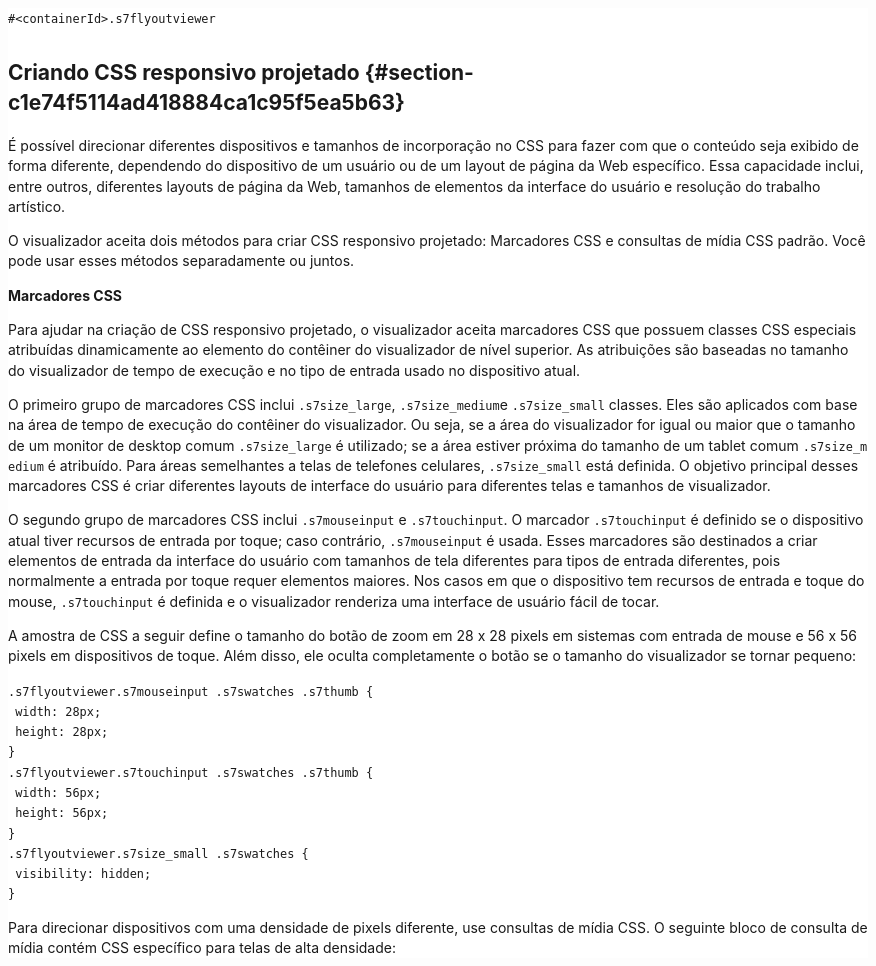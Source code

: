 `#<containerId>.s7flyoutviewer`

## Criando CSS responsivo projetado {#section-c1e74f5114ad418884ca1c95f5ea5b63}

É possível direcionar diferentes dispositivos e tamanhos de incorporação no CSS para fazer com que o conteúdo seja exibido de forma diferente, dependendo do dispositivo de um usuário ou de um layout de página da Web específico. Essa capacidade inclui, entre outros, diferentes layouts de página da Web, tamanhos de elementos da interface do usuário e resolução do trabalho artístico.

O visualizador aceita dois métodos para criar CSS responsivo projetado: Marcadores CSS e consultas de mídia CSS padrão. Você pode usar esses métodos separadamente ou juntos.

**Marcadores CSS**

Para ajudar na criação de CSS responsivo projetado, o visualizador aceita marcadores CSS que possuem classes CSS especiais atribuídas dinamicamente ao elemento do contêiner do visualizador de nível superior. As atribuições são baseadas no tamanho do visualizador de tempo de execução e no tipo de entrada usado no dispositivo atual.

O primeiro grupo de marcadores CSS inclui `.s7size_large`, `.s7size_medium`e `.s7size_small` classes. Eles são aplicados com base na área de tempo de execução do contêiner do visualizador. Ou seja, se a área do visualizador for igual ou maior que o tamanho de um monitor de desktop comum `.s7size_large` é utilizado; se a área estiver próxima do tamanho de um tablet comum `.s7size_medium` é atribuído. Para áreas semelhantes a telas de telefones celulares, `.s7size_small` está definida. O objetivo principal desses marcadores CSS é criar diferentes layouts de interface do usuário para diferentes telas e tamanhos de visualizador.

O segundo grupo de marcadores CSS inclui `.s7mouseinput` e `.s7touchinput`. O marcador `.s7touchinput` é definido se o dispositivo atual tiver recursos de entrada por toque; caso contrário, `.s7mouseinput` é usada. Esses marcadores são destinados a criar elementos de entrada da interface do usuário com tamanhos de tela diferentes para tipos de entrada diferentes, pois normalmente a entrada por toque requer elementos maiores. Nos casos em que o dispositivo tem recursos de entrada e toque do mouse, `.s7touchinput` é definida e o visualizador renderiza uma interface de usuário fácil de tocar.

A amostra de CSS a seguir define o tamanho do botão de zoom em 28 x 28 pixels em sistemas com entrada de mouse e 56 x 56 pixels em dispositivos de toque. Além disso, ele oculta completamente o botão se o tamanho do visualizador se tornar pequeno:

```
.s7flyoutviewer.s7mouseinput .s7swatches .s7thumb {  
 width: 28px; 
 height: 28px; 
} 
.s7flyoutviewer.s7touchinput .s7swatches .s7thumb {  
 width: 56px; 
 height: 56px; 
} 
.s7flyoutviewer.s7size_small .s7swatches {  
 visibility: hidden; 
}
```

Para direcionar dispositivos com uma densidade de pixels diferente, use consultas de mídia CSS. O seguinte bloco de consulta de mídia contém CSS específico para telas de alta densidade:
